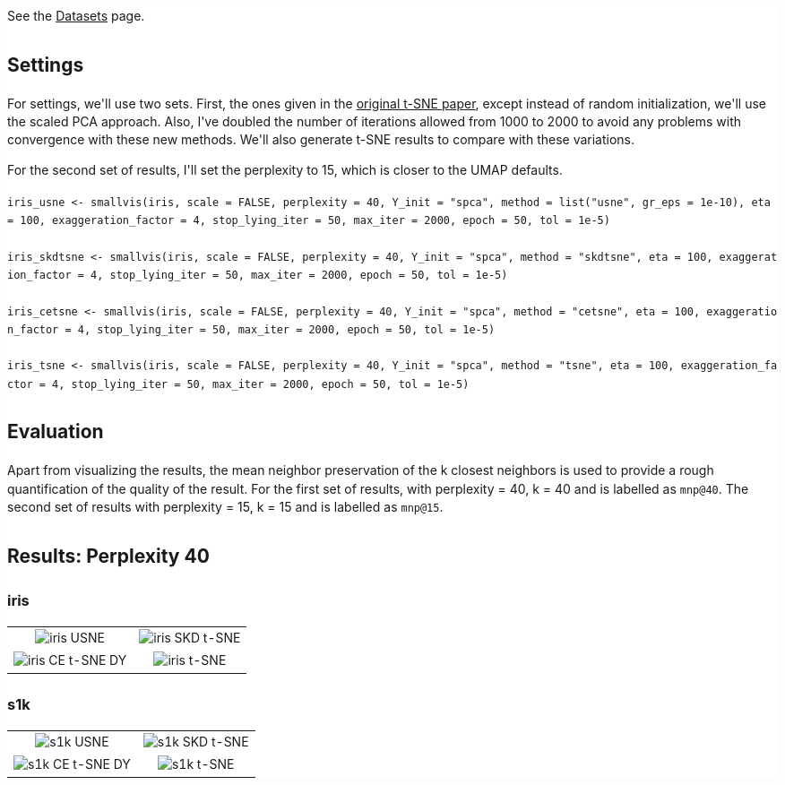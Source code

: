 See the [Datasets](https://jlmelville.github.io/smallvis/datasets.html) page.

## Settings

For settings, we'll use two sets. First, the ones given in the 
[original t-SNE paper](http://www.jmlr.org/papers/v9/vandermaaten08a.html), 
except instead of random initialization, we'll use the scaled PCA approach. Also,
I've doubled the number of iterations allowed from 1000 to 2000 to avoid any
problems with convergence with these new methods. We'll also generate t-SNE 
results to compare with these variations.

For the second set of results, I'll set the perplexity to 15, which is closer
to the UMAP defaults.

```
iris_usne <- smallvis(iris, scale = FALSE, perplexity = 40, Y_init = "spca", method = list("usne", gr_eps = 1e-10), eta = 100, exaggeration_factor = 4, stop_lying_iter = 50, max_iter = 2000, epoch = 50, tol = 1e-5)

iris_skdtsne <- smallvis(iris, scale = FALSE, perplexity = 40, Y_init = "spca", method = "skdtsne", eta = 100, exaggeration_factor = 4, stop_lying_iter = 50, max_iter = 2000, epoch = 50, tol = 1e-5)

iris_cetsne <- smallvis(iris, scale = FALSE, perplexity = 40, Y_init = "spca", method = "cetsne", eta = 100, exaggeration_factor = 4, stop_lying_iter = 50, max_iter = 2000, epoch = 50, tol = 1e-5)

iris_tsne <- smallvis(iris, scale = FALSE, perplexity = 40, Y_init = "spca", method = "tsne", eta = 100, exaggeration_factor = 4, stop_lying_iter = 50, max_iter = 2000, epoch = 50, tol = 1e-5)
```

## Evaluation

Apart from visualizing the results, the mean neighbor preservation of the k
closest neighbors is used to provide a rough quantification of the quality of
the result. For the first set of results, with perplexity = 40, k = 40 and is 
labelled as `mnp@40`. The second set of results with perplexity = 15, k = 15
and is labelled as `mnp@15`.

## Results: Perplexity 40

### iris

|                             |                           |
:----------------------------:|:--------------------------:
![iris USNE](../img/umaptsne/iris_usne.png)|![iris SKD t-SNE](../img/umaptsne/iris_skdtsne.png)
![iris CE t-SNE DY](../img/umaptsne/iris_cetsne.png)|![iris t-SNE](../img/umaptsne/iris_tsne.png)

### s1k

|                             |                           |
:----------------------------:|:--------------------------:
![s1k USNE](../img/umaptsne/s1k_usne.png)|![s1k SKD t-SNE](../img/umaptsne/s1k_skdtsne.png)
![s1k CE t-SNE DY](../img/umaptsne/s1k_cetsne.png)|![s1k t-SNE](../img/umaptsne/s1k_tsne.png)
